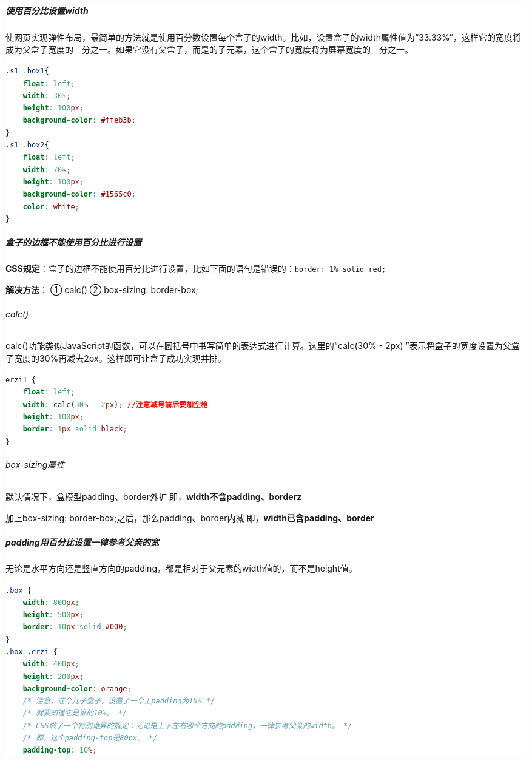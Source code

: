 ##### 使用百分比设置width

使网页实现弹性布局，最简单的方法就是使用百分数设置每个盒子的width。比如，设置盒子的width属性值为“33.33%”，这样它的宽度将成为父盒子宽度的三分之一。如果它没有父盒子，而是<body>的子元素，这个盒子的宽度将为屏幕宽度的三分之一。

```css
.s1 .box1{
    float: left;
    width: 30%;
    height: 100px;
    background-color: #ffeb3b;
}
.s1 .box2{
    float: left;
    width: 70%;
    height: 100px;
    background-color: #1565c0;
    color: white;
}
```

##### 盒子的边框不能使用百分比进行设置

**CSS规定**：盒子的边框不能使用百分比进行设置，比如下面的语句是错误的：`border: 1% solid red;`

**解决方法**：
① calc()
② box-sizing: border-box;

###### calc()

calc()功能类似JavaScript的函数，可以在圆括号中书写简单的表达式进行计算。这里的“calc(30% - 2px) ”表示将盒子的宽度设置为父盒子宽度的30%再减去2px。这样即可让盒子成功实现并排。

```css
erzi1 {
    float: left;
    width: calc(30% - 2px); //注意减号前后要加空格
    height: 100px;
    border: 1px solid black;
}
```

###### box-sizing属性

默认情况下，盒模型padding、border外扩
即，**width不含padding、borderz**

加上box-sizing: border-box;之后，那么padding、border内减
即，**width已含padding、border**

##### padding用百分比设置一律参考父亲的宽

无论是水平方向还是竖直方向的padding，都是相对于父元素的width值的，而不是height值。

```css
.box {
    width: 800px;
    height: 500px;
    border: 10px solid #000;
}
.box .erzi {
    width: 400px;
    height: 200px;
    background-color: orange;
    /* 注意，这个儿子盒子，设置了一个上padding为10% */
    /* 就要知道它是谁的10%。 */
    /* CSS做了一个特别诡异的规定：无论是上下左右哪个方向的padding，一律参考父亲的width。 */
    /* 即，这个padding-top是80px。 */
    padding-top: 10%;
```